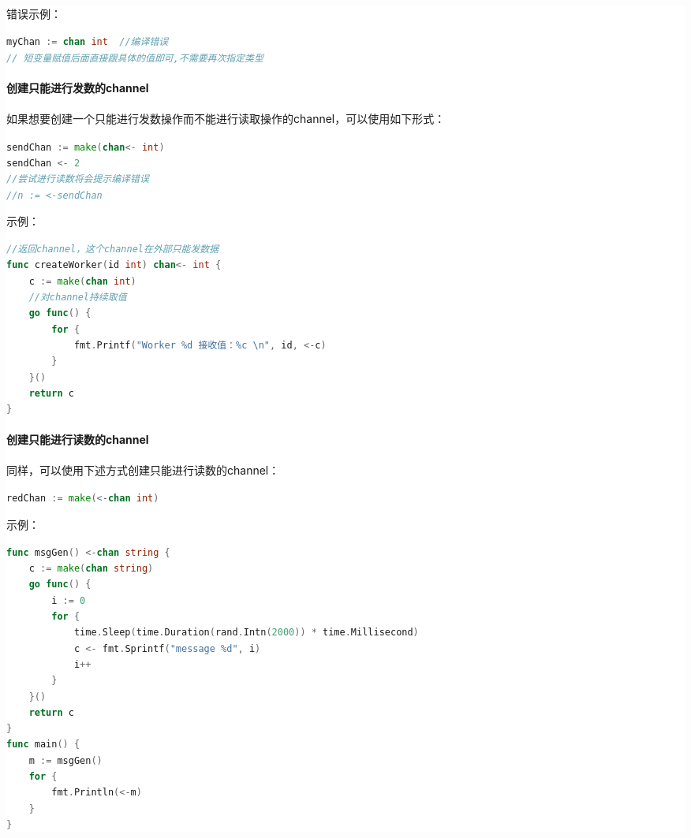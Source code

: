 错误示例：

``` go
myChan := chan int  //编译错误
// 短变量赋值后面直接跟具体的值即可,不需要再次指定类型
```



#### 创建只能进行发数的channel

如果想要创建一个只能进行发数操作而不能进行读取操作的channel，可以使用如下形式：

```go
sendChan := make(chan<- int)
sendChan <- 2
//尝试进行读数将会提示编译错误
//n := <-sendChan
```

示例：

```go
//返回channel，这个channel在外部只能发数据
func createWorker(id int) chan<- int {
	c := make(chan int)
	//对channel持续取值
	go func() {
		for {
			fmt.Printf("Worker %d 接收值：%c \n", id, <-c)
		}
	}()
	return c
}
```

#### 创建只能进行读数的channel

同样，可以使用下述方式创建只能进行读数的channel：

```go
redChan := make(<-chan int)
```

示例：

```go
func msgGen() <-chan string {
	c := make(chan string)
	go func() {
		i := 0
		for {
			time.Sleep(time.Duration(rand.Intn(2000)) * time.Millisecond)
			c <- fmt.Sprintf("message %d", i)
			i++
		}
	}()
	return c
}
func main() {
	m := msgGen()
	for {
		fmt.Println(<-m)
	}
}
```
